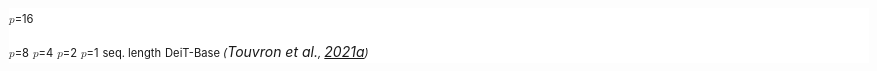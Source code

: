 <math alttext="p" class="ltx_Math" display="inline" id="S4.T1.1.1.1.m1.1"><semantics id="S4.T1.1.1.1.m1.1a"><mi id="S4.T1.1.1.1.m1.1.1" mathsize="80%" xref="S4.T1.1.1.1.m1.1.1.cmml">p</mi><annotation-xml encoding="MathML-Content" id="S4.T1.1.1.1.m1.1b"><ci id="S4.T1.1.1.1.m1.1.1.cmml" xref="S4.T1.1.1.1.m1.1.1">𝑝</ci></annotation-xml><annotation encoding="application/x-tex" id="S4.T1.1.1.1.m1.1c">p</annotation><annotation encoding="application/x-llamapun" id="S4.T1.1.1.1.m1.1d">italic_p</annotation></semantics></math><span class="ltx_text" id="S4.T1.1.1.1.1" style="font-size:80%;">=16</span>
</th>
<th class="ltx_td ltx_align_center ltx_th ltx_th_column ltx_border_t" id="S4.T1.2.2.2" style="padding:0.4pt 5.0pt;">
<math alttext="p" class="ltx_Math" display="inline" id="S4.T1.2.2.2.m1.1"><semantics id="S4.T1.2.2.2.m1.1a"><mi id="S4.T1.2.2.2.m1.1.1" mathsize="80%" xref="S4.T1.2.2.2.m1.1.1.cmml">p</mi><annotation-xml encoding="MathML-Content" id="S4.T1.2.2.2.m1.1b"><ci id="S4.T1.2.2.2.m1.1.1.cmml" xref="S4.T1.2.2.2.m1.1.1">𝑝</ci></annotation-xml><annotation encoding="application/x-tex" id="S4.T1.2.2.2.m1.1c">p</annotation><annotation encoding="application/x-llamapun" id="S4.T1.2.2.2.m1.1d">italic_p</annotation></semantics></math><span class="ltx_text" id="S4.T1.2.2.2.1" style="font-size:80%;">=8</span>
</th>
<th class="ltx_td ltx_align_center ltx_th ltx_th_column ltx_border_t" id="S4.T1.3.3.3" style="padding:0.4pt 5.0pt;">
<math alttext="p" class="ltx_Math" display="inline" id="S4.T1.3.3.3.m1.1"><semantics id="S4.T1.3.3.3.m1.1a"><mi id="S4.T1.3.3.3.m1.1.1" mathsize="80%" xref="S4.T1.3.3.3.m1.1.1.cmml">p</mi><annotation-xml encoding="MathML-Content" id="S4.T1.3.3.3.m1.1b"><ci id="S4.T1.3.3.3.m1.1.1.cmml" xref="S4.T1.3.3.3.m1.1.1">𝑝</ci></annotation-xml><annotation encoding="application/x-tex" id="S4.T1.3.3.3.m1.1c">p</annotation><annotation encoding="application/x-llamapun" id="S4.T1.3.3.3.m1.1d">italic_p</annotation></semantics></math><span class="ltx_text" id="S4.T1.3.3.3.1" style="font-size:80%;">=4</span>
</th>
<th class="ltx_td ltx_align_center ltx_th ltx_th_column ltx_border_t" id="S4.T1.4.4.4" style="padding:0.4pt 5.0pt;">
<math alttext="p" class="ltx_Math" display="inline" id="S4.T1.4.4.4.m1.1"><semantics id="S4.T1.4.4.4.m1.1a"><mi id="S4.T1.4.4.4.m1.1.1" mathsize="80%" xref="S4.T1.4.4.4.m1.1.1.cmml">p</mi><annotation-xml encoding="MathML-Content" id="S4.T1.4.4.4.m1.1b"><ci id="S4.T1.4.4.4.m1.1.1.cmml" xref="S4.T1.4.4.4.m1.1.1">𝑝</ci></annotation-xml><annotation encoding="application/x-tex" id="S4.T1.4.4.4.m1.1c">p</annotation><annotation encoding="application/x-llamapun" id="S4.T1.4.4.4.m1.1d">italic_p</annotation></semantics></math><span class="ltx_text" id="S4.T1.4.4.4.1" style="font-size:80%;">=2</span>
</th>
<th class="ltx_td ltx_th ltx_th_column" id="S4.T1.5.5.7" style="padding:0.4pt 5.0pt;"></th>
<th class="ltx_td ltx_align_center ltx_th ltx_th_column ltx_border_t" id="S4.T1.5.5.5" style="padding:0.4pt 5.0pt;">
<math alttext="p" class="ltx_Math" display="inline" id="S4.T1.5.5.5.m1.1"><semantics id="S4.T1.5.5.5.m1.1a"><mi id="S4.T1.5.5.5.m1.1.1" mathsize="80%" xref="S4.T1.5.5.5.m1.1.1.cmml">p</mi><annotation-xml encoding="MathML-Content" id="S4.T1.5.5.5.m1.1b"><ci id="S4.T1.5.5.5.m1.1.1.cmml" xref="S4.T1.5.5.5.m1.1.1">𝑝</ci></annotation-xml><annotation encoding="application/x-tex" id="S4.T1.5.5.5.m1.1c">p</annotation><annotation encoding="application/x-llamapun" id="S4.T1.5.5.5.m1.1d">italic_p</annotation></semantics></math><span class="ltx_text" id="S4.T1.5.5.5.1" style="font-size:80%;">=1</span>
</th>
<th class="ltx_td ltx_align_right ltx_th ltx_th_column ltx_border_t" id="S4.T1.5.5.8" style="padding:0.4pt 5.0pt;"><span class="ltx_text" id="S4.T1.5.5.8.1" style="font-size:80%;">seq. length</span></th>
</tr>
</thead>
<tbody class="ltx_tbody">
<tr class="ltx_tr" id="S4.T1.6.6">
<td class="ltx_td ltx_align_left ltx_border_t" id="S4.T1.6.6.2" style="padding:0.4pt 5.0pt;">
<span class="ltx_text" id="S4.T1.6.6.2.1" style="font-size:80%;">DeiT-Base </span><cite class="ltx_cite ltx_citemacro_citep"><span class="ltx_text" id="S4.T1.6.6.2.2.1" style="font-size:80%;">(</span>Touvron et al.<span class="ltx_text" id="S4.T1.6.6.2.3.2.1.1" style="font-size:80%;">, </span><a class="ltx_ref" href="https://arxiv.org/html/2502.03738v1#bib.bib52" title="">2021a</a><span class="ltx_text" id="S4.T1.6.6.2.4.3" style="font-size:80%;">)</span></cite>
</td>
<td class="ltx_td ltx_align_center ltx_border_t" id="S4.T1.6.6.1" style="padding:0.4pt 5.0pt;">